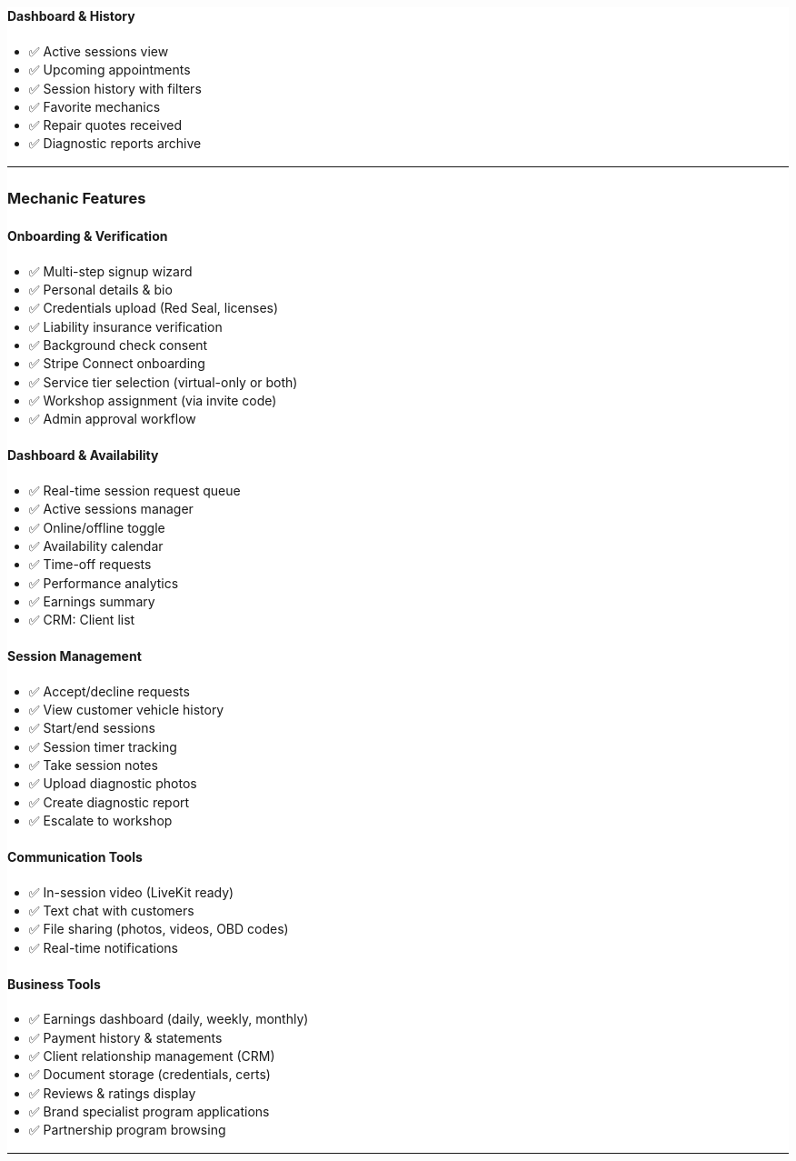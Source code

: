 #### Dashboard & History
- ✅ Active sessions view
- ✅ Upcoming appointments
- ✅ Session history with filters
- ✅ Favorite mechanics
- ✅ Repair quotes received
- ✅ Diagnostic reports archive

---

### Mechanic Features

#### Onboarding & Verification
- ✅ Multi-step signup wizard
- ✅ Personal details & bio
- ✅ Credentials upload (Red Seal, licenses)
- ✅ Liability insurance verification
- ✅ Background check consent
- ✅ Stripe Connect onboarding
- ✅ Service tier selection (virtual-only or both)
- ✅ Workshop assignment (via invite code)
- ✅ Admin approval workflow

#### Dashboard & Availability
- ✅ Real-time session request queue
- ✅ Active sessions manager
- ✅ Online/offline toggle
- ✅ Availability calendar
- ✅ Time-off requests
- ✅ Performance analytics
- ✅ Earnings summary
- ✅ CRM: Client list

#### Session Management
- ✅ Accept/decline requests
- ✅ View customer vehicle history
- ✅ Start/end sessions
- ✅ Session timer tracking
- ✅ Take session notes
- ✅ Upload diagnostic photos
- ✅ Create diagnostic report
- ✅ Escalate to workshop

#### Communication Tools
- ✅ In-session video (LiveKit ready)
- ✅ Text chat with customers
- ✅ File sharing (photos, videos, OBD codes)
- ✅ Real-time notifications

#### Business Tools
- ✅ Earnings dashboard (daily, weekly, monthly)
- ✅ Payment history & statements
- ✅ Client relationship management (CRM)
- ✅ Document storage (credentials, certs)
- ✅ Reviews & ratings display
- ✅ Brand specialist program applications
- ✅ Partnership program browsing

---